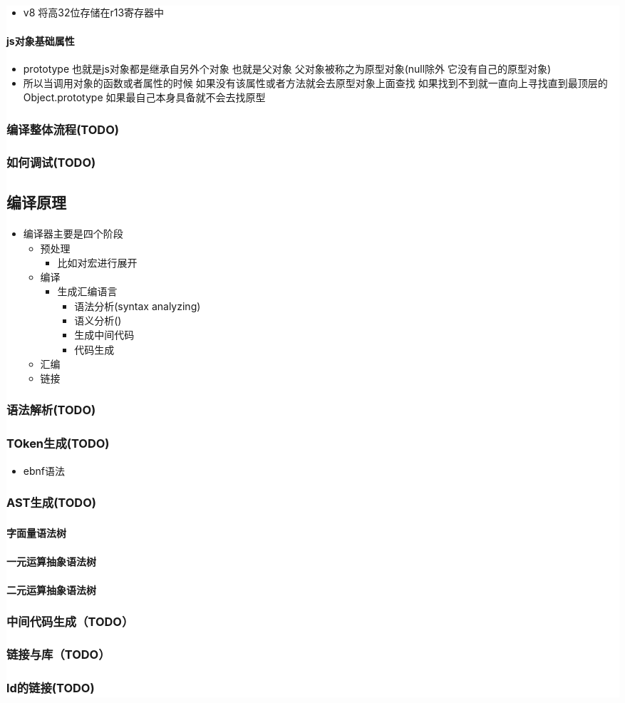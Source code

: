 - v8 将高32位存储在r13寄存器中

#### js对象基础属性

- prototype 也就是js对象都是继承自另外个对象 也就是父对象 父对象被称之为原型对象(null除外 它没有自己的原型对象)
- 所以当调用对象的函数或者属性的时候 如果没有该属性或者方法就会去原型对象上面查找 如果找到不到就一直向上寻找直到最顶层的Object.prototype 如果最自己本身具备就不会去找原型  

### 编译整体流程(TODO)

### 如何调试(TODO)

## 编译原理

- 编译器主要是四个阶段
  - 预处理
    - 比如对宏进行展开
  - 编译
    - 生成汇编语言
      - 语法分析(syntax analyzing)
      - 语义分析()
      - 生成中间代码
      - 代码生成
  - 汇编
  - 链接

### 语法解析(TODO)

### TOken生成(TODO)

- ebnf语法

### AST生成(TODO)

#### 字面量语法树

#### 一元运算抽象语法树

#### 二元运算抽象语法树

### 中间代码生成（TODO）

### 链接与库（TODO）

### ld的链接(TODO)

